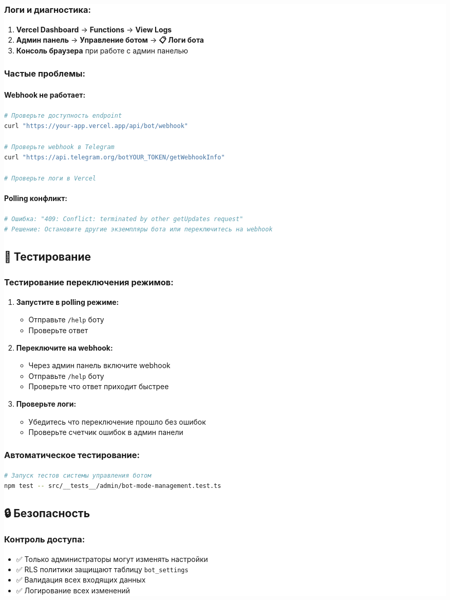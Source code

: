 ### **Логи и диагностика:**

1. **Vercel Dashboard** → **Functions** → **View Logs**
2. **Админ панель** → **Управление ботом** → **📋 Логи бота**
3. **Консоль браузера** при работе с админ панелью

### **Частые проблемы:**

#### **Webhook не работает:**
```bash
# Проверьте доступность endpoint
curl "https://your-app.vercel.app/api/bot/webhook"

# Проверьте webhook в Telegram
curl "https://api.telegram.org/botYOUR_TOKEN/getWebhookInfo"

# Проверьте логи в Vercel
```

#### **Polling конфликт:**
```bash
# Ошибка: "409: Conflict: terminated by other getUpdates request"
# Решение: Остановите другие экземпляры бота или переключитесь на webhook
```

## 🧪 Тестирование

### **Тестирование переключения режимов:**

1. **Запустите в polling режиме:**
   - Отправьте `/help` боту
   - Проверьте ответ

2. **Переключите на webhook:**
   - Через админ панель включите webhook
   - Отправьте `/help` боту
   - Проверьте что ответ приходит быстрее

3. **Проверьте логи:**
   - Убедитесь что переключение прошло без ошибок
   - Проверьте счетчик ошибок в админ панели

### **Автоматическое тестирование:**

```bash
# Запуск тестов системы управления ботом
npm test -- src/__tests__/admin/bot-mode-management.test.ts
```

## 🔒 Безопасность

### **Контроль доступа:**
- ✅ Только администраторы могут изменять настройки
- ✅ RLS политики защищают таблицу `bot_settings`
- ✅ Валидация всех входящих данных
- ✅ Логирование всех изменений
